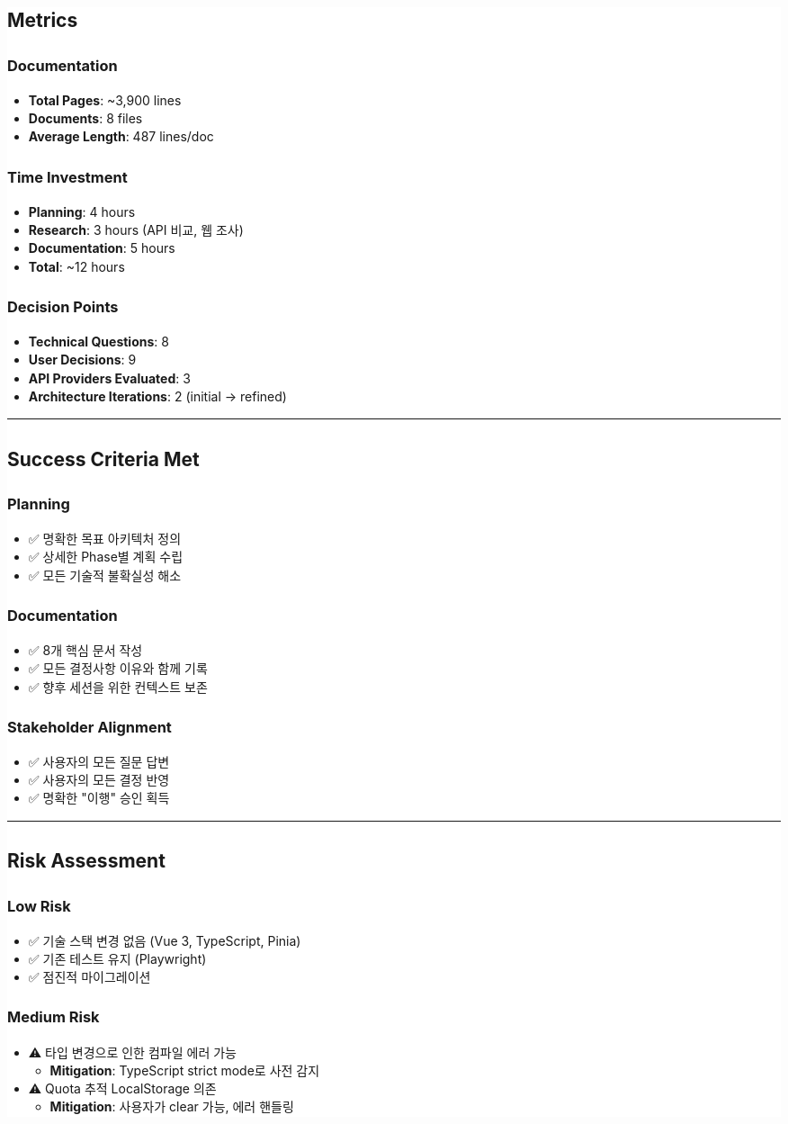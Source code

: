 ## Metrics

### Documentation
- **Total Pages**: ~3,900 lines
- **Documents**: 8 files
- **Average Length**: 487 lines/doc

### Time Investment
- **Planning**: 4 hours
- **Research**: 3 hours (API 비교, 웹 조사)
- **Documentation**: 5 hours
- **Total**: ~12 hours

### Decision Points
- **Technical Questions**: 8
- **User Decisions**: 9
- **API Providers Evaluated**: 3
- **Architecture Iterations**: 2 (initial → refined)

---

## Success Criteria Met

### Planning
- ✅ 명확한 목표 아키텍처 정의
- ✅ 상세한 Phase별 계획 수립
- ✅ 모든 기술적 불확실성 해소

### Documentation
- ✅ 8개 핵심 문서 작성
- ✅ 모든 결정사항 이유와 함께 기록
- ✅ 향후 세션을 위한 컨텍스트 보존

### Stakeholder Alignment
- ✅ 사용자의 모든 질문 답변
- ✅ 사용자의 모든 결정 반영
- ✅ 명확한 "이행" 승인 획득

---

## Risk Assessment

### Low Risk
- ✅ 기술 스택 변경 없음 (Vue 3, TypeScript, Pinia)
- ✅ 기존 테스트 유지 (Playwright)
- ✅ 점진적 마이그레이션

### Medium Risk
- ⚠️ 타입 변경으로 인한 컴파일 에러 가능
  - **Mitigation**: TypeScript strict mode로 사전 감지
- ⚠️ Quota 추적 LocalStorage 의존
  - **Mitigation**: 사용자가 clear 가능, 에러 핸들링

